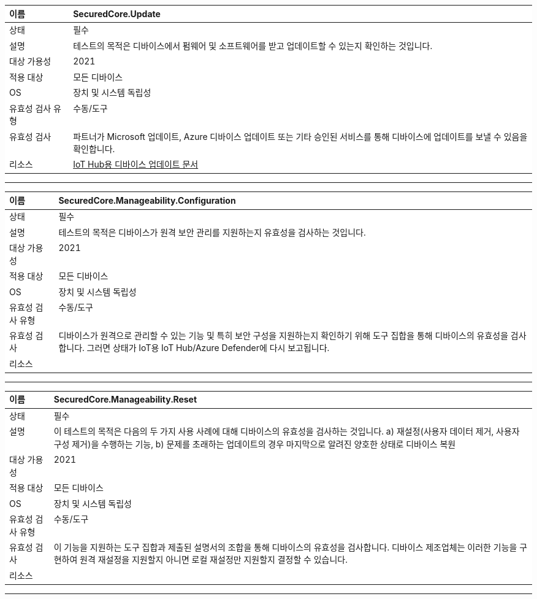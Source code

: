 |이름|SecuredCore.Update|
|:---|:---|
|상태|필수|
|설명|테스트의 목적은 디바이스에서 펌웨어 및 소프트웨어를 받고 업데이트할 수 있는지 확인하는 것입니다.|
|대상 가용성|2021|
|적용 대상|모든 디바이스|
|OS|장치 및 시스템 독립성|
|유효성 검사 유형|수동/도구|
|유효성 검사|파트너가 Microsoft 업데이트, Azure 디바이스 업데이트 또는 기타 승인된 서비스를 통해 디바이스에 업데이트를 보낼 수 있음을 확인합니다.|
|리소스|[IoT Hub용 디바이스 업데이트 문서](../iot-hub-device-update/index.yml)|

---
|이름|SecuredCore.Manageability.Configuration|
|:---|:---|
|상태|필수|
|설명|테스트의 목적은 디바이스가 원격 보안 관리를 지원하는지 유효성을 검사하는 것입니다.|
|대상 가용성|2021|
|적용 대상|모든 디바이스|
|OS|장치 및 시스템 독립성|
|유효성 검사 유형|수동/도구|
|유효성 검사|디바이스가 원격으로 관리할 수 있는 기능 및 특히 보안 구성을 지원하는지 확인하기 위해 도구 집합을 통해 디바이스의 유효성을 검사합니다. 그러면 상태가 IoT용 IoT Hub/Azure Defender에 다시 보고됩니다.|
|리소스||

---
|이름|SecuredCore.Manageability.Reset|
|:---|:---|
|상태|필수|
|설명|이 테스트의 목적은 다음의 두 가지 사용 사례에 대해 디바이스의 유효성을 검사하는 것입니다. a) 재설정(사용자 데이터 제거, 사용자 구성 제거)을 수행하는 기능, b) 문제를 초래하는 업데이트의 경우 마지막으로 알려진 양호한 상태로 디바이스 복원|
|대상 가용성|2021|
|적용 대상|모든 디바이스|
|OS|장치 및 시스템 독립성|
|유효성 검사 유형|수동/도구|
|유효성 검사|이 기능을 지원하는 도구 집합과 제출된 설명서의 조합을 통해 디바이스의 유효성을 검사합니다. 디바이스 제조업체는 이러한 기능을 구현하여 원격 재설정을 지원할지 아니면 로컬 재설정만 지원할지 결정할 수 있습니다.|
|리소스||

---